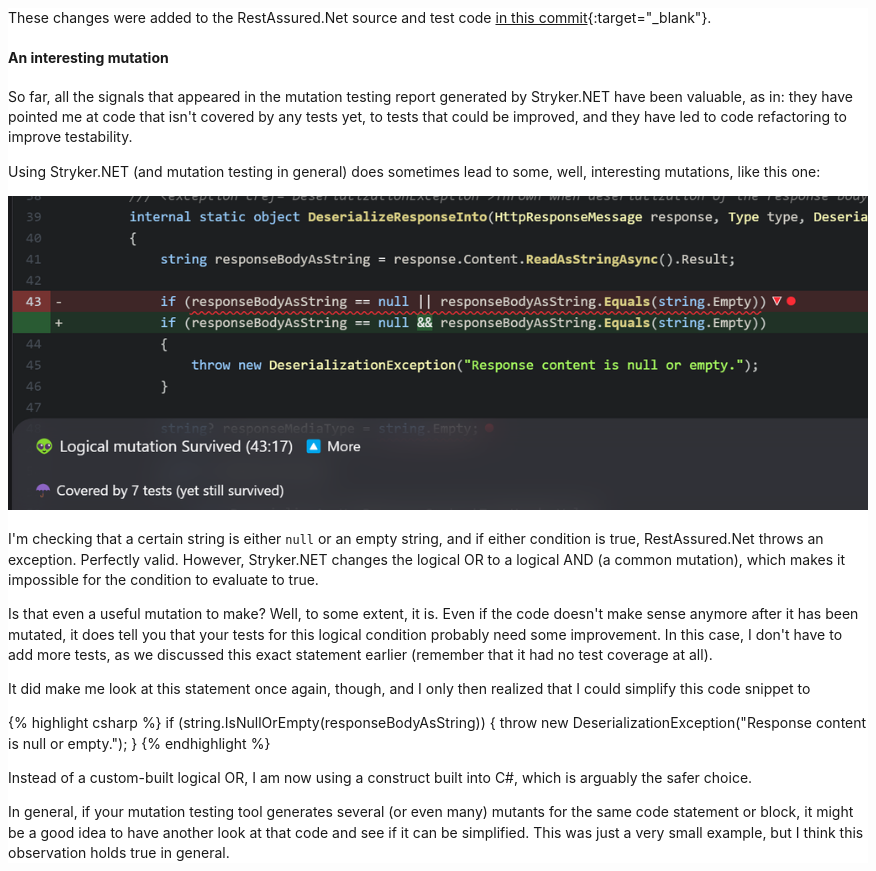These changes were added to the RestAssured.Net source and test code [in this commit](https://github.com/basdijkstra/rest-assured-net/commit/803ff4a07ea0bb8545b4174639a8e6495058c16e){:target="_blank"}.

#### An interesting mutation
So far, all the signals that appeared in the mutation testing report generated by Stryker.NET have been valuable, as in: they have pointed me at code that isn't covered by any tests yet, to tests that could be improved, and they have led to code refactoring to improve testability.

Using Stryker.NET (and mutation testing in general) does sometimes lead to some, well, interesting mutations, like this one:

![mt_code_illogical_mutation](/images/blog/stryker_net_illogical_mutation.png "Mutation testing with Stryker.NET illogical mutation")

I'm checking that a certain string is either `null` or an empty string, and if either condition is true, RestAssured.Net throws an exception. Perfectly valid. However, Stryker.NET changes the logical OR to a logical AND (a common mutation), which makes it impossible for the condition to evaluate to true.

Is that even a useful mutation to make? Well, to some extent, it is. Even if the code doesn't make sense anymore after it has been mutated, it does tell you that your tests for this logical condition probably need some improvement. In this case, I don't have to add more tests, as we discussed this exact statement earlier (remember that it had no test coverage at all).

It did make me look at this statement once again, though, and I only then realized that I could simplify this code snippet to

{% highlight csharp %}
if (string.IsNullOrEmpty(responseBodyAsString))
{
    throw new DeserializationException("Response content is null or empty.");
}
{% endhighlight %}

Instead of a custom-built logical OR, I am now using a construct built into C#, which is arguably the safer choice.

In general, if your mutation testing tool generates several (or even many) mutants for the same code statement or block, it might be a good idea to have another look at that code and see if it can be simplified. This was just a very small example, but I think this observation holds true in general.
